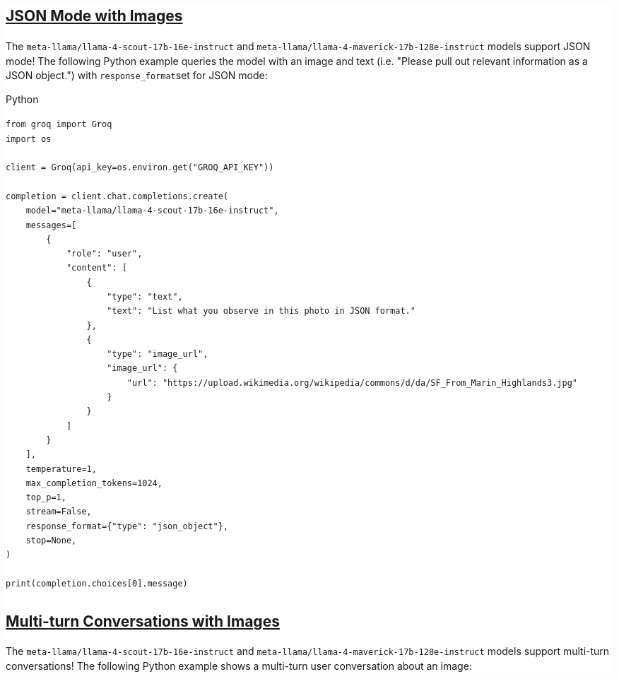 ## [JSON Mode with Images](#json-mode-with-images)

The `meta-llama/llama-4-scout-17b-16e-instruct` and `meta-llama/llama-4-maverick-17b-128e-instruct` models support JSON mode! The following Python example queries the model with an image and text (i.e. "Please pull out relevant information as a JSON object.") with `response_format`set for JSON mode:

Python

```
from groq import Groq
import os

client = Groq(api_key=os.environ.get("GROQ_API_KEY"))

completion = client.chat.completions.create(
    model="meta-llama/llama-4-scout-17b-16e-instruct",
    messages=[
        {
            "role": "user",
            "content": [
                {
                    "type": "text",
                    "text": "List what you observe in this photo in JSON format."
                },
                {
                    "type": "image_url",
                    "image_url": {
                        "url": "https://upload.wikimedia.org/wikipedia/commons/d/da/SF_From_Marin_Highlands3.jpg"
                    }
                }
            ]
        }
    ],
    temperature=1,
    max_completion_tokens=1024,
    top_p=1,
    stream=False,
    response_format={"type": "json_object"},
    stop=None,
)

print(completion.choices[0].message)
```

## [Multi-turn Conversations with Images](#multiturn-conversations-with-images)

The `meta-llama/llama-4-scout-17b-16e-instruct` and `meta-llama/llama-4-maverick-17b-128e-instruct` models support multi-turn conversations! The following Python example shows a multi-turn user conversation about an image:
